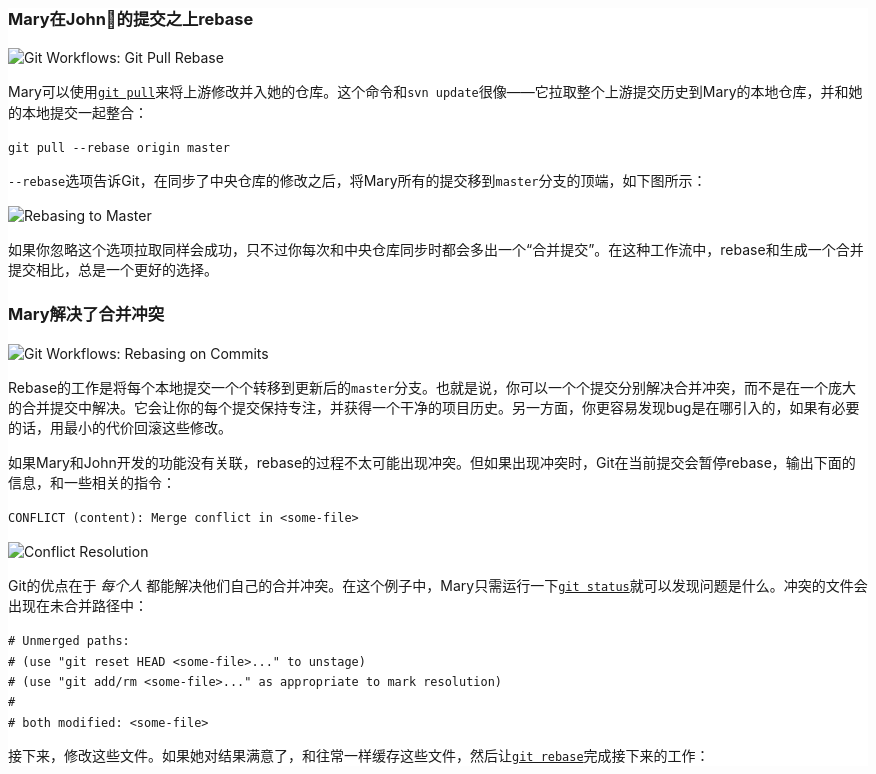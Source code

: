 ### Mary在John的提交之上rebase



![Git Workflows: Git Pull Rebase](https://www.atlassian.com/git/images/tutorials/collaborating/comparing-workflows/centralized-workflow/10.svg)



Mary可以使用[`git pull`](https://github.com/geeeeeeeeek/git-recipes/wiki/3.2-%E4%BF%9D%E6%8C%81%E5%90%8C%E6%AD%A5#git-pull)来将上游修改并入她的仓库。这个命令和`svn update`很像——它拉取整个上游提交历史到Mary的本地仓库，并和她的本地提交一起整合：

``` 
git pull --rebase origin master
```

`--rebase`选项告诉Git，在同步了中央仓库的修改之后，将Mary所有的提交移到`master`分支的顶端，如下图所示：



![Rebasing to Master](https://www.atlassian.com/git/images/tutorials/collaborating/comparing-workflows/centralized-workflow/11.svg)



如果你忽略这个选项拉取同样会成功，只不过你每次和中央仓库同步时都会多出一个“合并提交”。在这种工作流中，rebase和生成一个合并提交相比，总是一个更好的选择。

### Mary解决了合并冲突



![Git Workflows: Rebasing on Commits](https://www.atlassian.com/git/images/tutorials/collaborating/comparing-workflows/centralized-workflow/12.svg)



Rebase的工作是将每个本地提交一个个转移到更新后的`master`分支。也就是说，你可以一个个提交分别解决合并冲突，而不是在一个庞大的合并提交中解决。它会让你的每个提交保持专注，并获得一个干净的项目历史。另一方面，你更容易发现bug是在哪引入的，如果有必要的话，用最小的代价回滚这些修改。

如果Mary和John开发的功能没有关联，rebase的过程不太可能出现冲突。但如果出现冲突时，Git在当前提交会暂停rebase，输出下面的信息，和一些相关的指令：

``` 
CONFLICT (content): Merge conflict in <some-file>
```



![Conflict Resolution](https://www.atlassian.com/git/images/tutorials/collaborating/comparing-workflows/centralized-workflow/13.svg)



Git的优点在于 *每个人* 都能解决他们自己的合并冲突。在这个例子中，Mary只需运行一下[`git status`](https://github.com/geeeeeeeeek/git-recipes/wiki/2.4-%E6%A3%80%E6%9F%A5%E4%BB%93%E5%BA%93%E7%8A%B6%E6%80%81#git-status)就可以发现问题是什么。冲突的文件会出现在未合并路径中：

``` 
# Unmerged paths:
# (use "git reset HEAD <some-file>..." to unstage)
# (use "git add/rm <some-file>..." as appropriate to mark resolution)
#
# both modified: <some-file>
```

接下来，修改这些文件。如果她对结果满意了，和往常一样缓存这些文件，然后让[`git rebase`](https://github.com/geeeeeeeeek/git-recipes/wiki/2.7-%E9%87%8D%E5%86%99%E9%A1%B9%E7%9B%AE%E5%8E%86%E5%8F%B2#git-rebase)完成接下来的工作：
